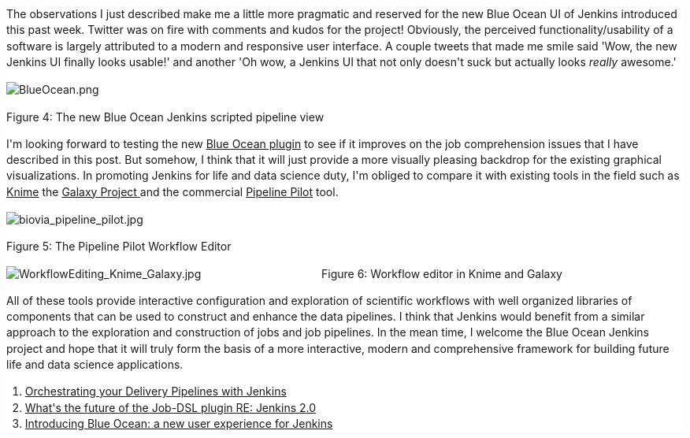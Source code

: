 The observations I just described make me a little more pragmatic and reserved for the new Blue Ocean UI of Jenkins introduced this past week. Twitter was on fire with comments and kudos for the project! Obviously, the perceived functionality/usability of a software is largely attributed to a modern and responsive user interface. A couple tweets that made me smile said 'Wow, the new Jenkins UI finally looks usable!' and another 'Oh wow, a Jenkins UI that not only doesn't suck but actually looks *really* awesome.' 

<img src='{{ site.baseurl }}assets/posts/2016-06-07-Jenkins-Wow-or-JustAbout-Time/BlueOcean.png' alt="BlueOcean.png" align="center" width="400px" />

Figure 4: The new Blue Ocean Jenkins scripted pipeline view

I'm looking forward to testing the new [Blue Ocean plugin](https://jenkins.io/blog/2016/05/26/introducing-blue-ocean/) to see if it improves on the job comprehension issues that I have described in this post. But somehow, I think that it will just provide a more visually pleasing backdrop for the existing graphical visualizations. In promoting Jenkins for life and data science duty, I'm obliged to compare it with existing tools in the field such as [Knime](https://www.knime.org/) the [Galaxy Project ](https://galaxyproject.org/)and the commercial [Pipeline Pilot](http://accelrys.com/products/collaborative-science/biovia-pipeline-pilot/) tool. 

<img src='{{ site.baseurl }}assets/posts/2016-06-07-Jenkins-Wow-or-JustAbout-Time/biovia_pipeline_pilot.jpg' alt="biovia_pipeline_pilot.jpg" align="center" width="400px" />

Figure 5: The Pipeline Pilot Workflow Editor

<img src='{{ site.baseurl }}assets/posts/2016-06-07-Jenkins-Wow-or-JustAbout-Time/WorkflowEditing_Knime_Galaxy.jpg' alt="WorkflowEditing_Knime_Galaxy.jpg" align="left" width="400px" />

Figure 6: Workflow editor in Knime and Galaxy

All of these tools provide interactive configuration and exploration of scientific workflows with well organized libraries of components that can be used to construct and enhance the data pipelines. I think that Jenkins would benefit from a similar approach to the exploration and construction of jobs and job pipelines. In the mean time, I welcome the Blue Ocean Jenkins project and hope that it will truly form the basis of a more interactive, modern and comprehensive framework for building future life and data science applications.


1. [Orchestrating your Delivery Pipelines with Jenkins](https://www.infoq.com/articles/orch-pipelines-jenkins)
2. [What's the future of the Job-DSL plugin RE: Jenkins 2.0](https://groups.google.com/forum/#!topic/job-dsl-plugin/lpWYkE1ILao)
3. [Introducing Blue Ocean: a new user experience for Jenkins](https://jenkins.io/blog/2016/05/26/introducing-blue-ocean/)
